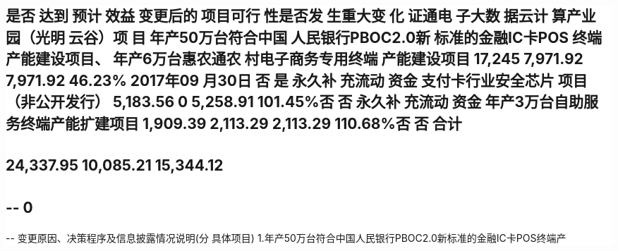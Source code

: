 是否
达到
预计
效益
变更后的
项目可行
性是否发
生重大变
化
证通电
子大数
据云计
算产业
园（光明
云谷）项
目
年产50万台符合中国
人民银行PBOC2.0新
标准的金融IC卡POS
终端产能建设项目、
年产6万台惠农通农
村电子商务专用终端
产能建设项目
17,245
7,971.92
7,971.92
46.23%
2017年09
月30日
否
是
永久补
充流动
资金
支付卡行业安全芯片
项目（非公开发行）
5,183.56
0
5,258.91
101.45%否
否
永久补
充流动
资金
年产3万台自助服
务终端产能扩建项目
1,909.39
2,113.29
2,113.29
110.68%否
否
合计
--
24,337.95
10,085.21
15,344.12
--
--
0
--
--
变更原因、决策程序及信息披露情况说明(分
具体项目)
1.年产50万台符合中国人民银行PBOC2.0新标准的金融IC卡POS终端产